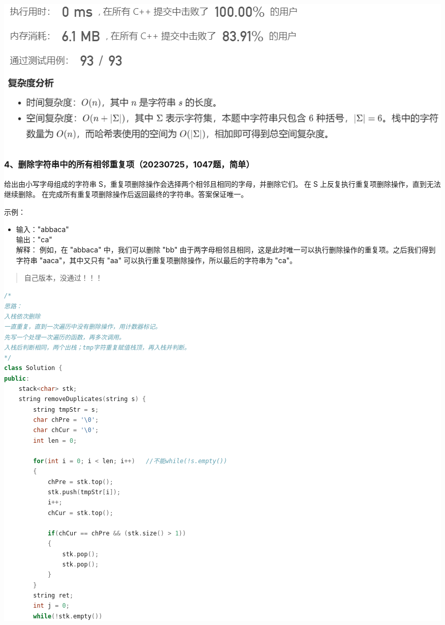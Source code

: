 ![Alt text](image-4.png)
![Alt text](image-5.png)
---

### 4、删除字符串中的所有相邻重复项（20230725，1047题，简单）
给出由小写字母组成的字符串 S，重复项删除操作会选择两个相邻且相同的字母，并删除它们。
在 S 上反复执行重复项删除操作，直到无法继续删除。
在完成所有重复项删除操作后返回最终的字符串。答案保证唯一。  

示例：

- 输入："abbaca"  
输出："ca"  
解释：
例如，在 "abbaca" 中，我们可以删除 "bb" 由于两字母相邻且相同，这是此时唯一可以执行删除操作的重复项。之后我们得到字符串 "aaca"，其中又只有 "aa" 可以执行重复项删除操作，所以最后的字符串为 "ca"。
>自己版本，没通过！！！
```C++ {.line-numbers}
/*
思路：
入栈依次删除
一直重复，直到一次遍历中没有删除操作，用计数器标记。
先写一个处理一次遍历的函数，再多次调用。
入栈后判断相同，两个出栈；tmp字符重复赋值栈顶，再入栈并判断。
*/
class Solution {
public:
    stack<char> stk;
    string removeDuplicates(string s) {
        string tmpStr = s;
        char chPre = '\0';
        char chCur = '\0';
        int len = 0;

        for(int i = 0; i < len; i++)   //不能while(!s.empty())
        {
            chPre = stk.top();
            stk.push(tmpStr[i]);
            i++;
            chCur = stk.top();
            
            if(chCur == chPre && (stk.size() > 1))
            {
                stk.pop();
                stk.pop();
            }
        }
        string ret;
        int j = 0;
        while(!stk.empty())
```